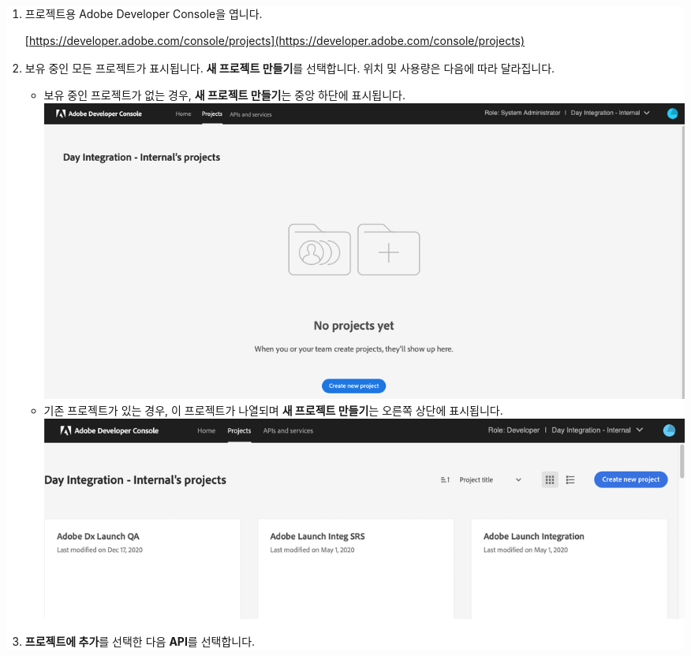 1. 프로젝트용 Adobe Developer Console을 엽니다.

   [https://developer.adobe.com/console/projects](https://developer.adobe.com/console/projects)

1. 보유 중인 모든 프로젝트가 표시됩니다. **새 프로젝트 만들기**&#x200B;를 선택합니다. 위치 및 사용량은 다음에 따라 달라집니다.

   * 보유 중인 프로젝트가 없는 경우, **새 프로젝트 만들기**는 중앙 하단에 표시됩니다.
     ![새 프로젝트 만들기 - 첫 번째 프로젝트](assets/integration-analytics-ims-02.png)
   * 기존 프로젝트가 있는 경우, 이 프로젝트가 나열되며 **새 프로젝트 만들기**는 오른쪽 상단에 표시됩니다.
     ![새 프로젝트 만들기 - 여러 프로젝트](assets/integration-analytics-ims-03.png)


1. **프로젝트에 추가**&#x200B;를 선택한 다음 **API**&#x200B;를 선택합니다.
